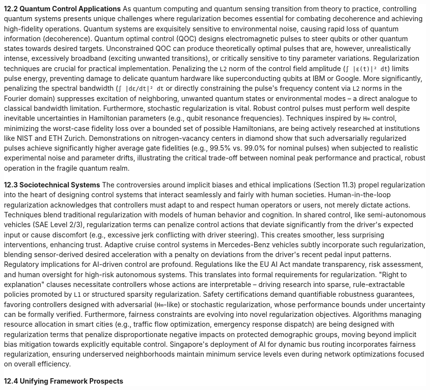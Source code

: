 **12.2 Quantum Control Applications**
As quantum computing and quantum sensing transition from theory to practice, controlling quantum systems presents unique challenges where regularization becomes essential for combating decoherence and achieving high-fidelity operations. Quantum systems are exquisitely sensitive to environmental noise, causing rapid loss of quantum information (decoherence). Quantum optimal control (QOC) designs electromagnetic pulses to steer qubits or other quantum states towards desired targets. Unconstrained QOC can produce theoretically optimal pulses that are, however, unrealistically intense, excessively broadband (exciting unwanted transitions), or critically sensitive to tiny parameter variations. Regularization techniques are crucial for practical implementation. Penalizing the `L2` norm of the control field amplitude (`∫ |ε(t)|² dt`) limits pulse energy, preventing damage to delicate quantum hardware like superconducting qubits at IBM or Google. More significantly, penalizing the spectral bandwidth (`∫ |dε/dt|² dt` or directly constraining the pulse's frequency content via `L2` norms in the Fourier domain) suppresses excitation of neighboring, unwanted quantum states or environmental modes – a direct analogue to classical bandwidth limitation. Furthermore, stochastic regularization is vital. Robust control pulses must perform well despite inevitable uncertainties in Hamiltonian parameters (e.g., qubit resonance frequencies). Techniques inspired by `H∞` control, minimizing the worst-case fidelity loss over a bounded set of possible Hamiltonians, are being actively researched at institutions like NIST and ETH Zurich. Demonstrations on nitrogen-vacancy centers in diamond show that such adversarially regularized pulses achieve significantly higher average gate fidelities (e.g., 99.5% vs. 99.0% for nominal pulses) when subjected to realistic experimental noise and parameter drifts, illustrating the critical trade-off between nominal peak performance and practical, robust operation in the fragile quantum realm.

**12.3 Sociotechnical Systems**
The controversies around implicit biases and ethical implications (Section 11.3) propel regularization into the heart of designing control systems that interact seamlessly and fairly with human societies. Human-in-the-loop regularization acknowledges that controllers must adapt to and respect human operators or users, not merely dictate actions. Techniques blend traditional regularization with models of human behavior and cognition. In shared control, like semi-autonomous vehicles (SAE Level 2/3), regularization terms can penalize control actions that deviate significantly from the driver's expected input or cause discomfort (e.g., excessive jerk conflicting with driver steering). This creates smoother, less surprising interventions, enhancing trust. Adaptive cruise control systems in Mercedes-Benz vehicles subtly incorporate such regularization, blending sensor-derived desired acceleration with a penalty on deviations from the driver's recent pedal input patterns. Regulatory implications for AI-driven control are profound. Regulations like the EU AI Act mandate transparency, risk assessment, and human oversight for high-risk autonomous systems. This translates into formal requirements for regularization. "Right to explanation" clauses necessitate controllers whose actions are interpretable – driving research into sparse, rule-extractable policies promoted by `L1` or structured sparsity regularization. Safety certifications demand quantifiable robustness guarantees, favoring controllers designed with adversarial (`H∞`-like) or stochastic regularization, whose performance bounds under uncertainty can be formally verified. Furthermore, fairness constraints are evolving into novel regularization objectives. Algorithms managing resource allocation in smart cities (e.g., traffic flow optimization, emergency response dispatch) are being designed with regularization terms that penalize disproportionate negative impacts on protected demographic groups, moving beyond implicit bias mitigation towards explicitly equitable control. Singapore's deployment of AI for dynamic bus routing incorporates fairness regularization, ensuring underserved neighborhoods maintain minimum service levels even during network optimizations focused on overall efficiency.

**12.4 Unifying Framework Prospects**